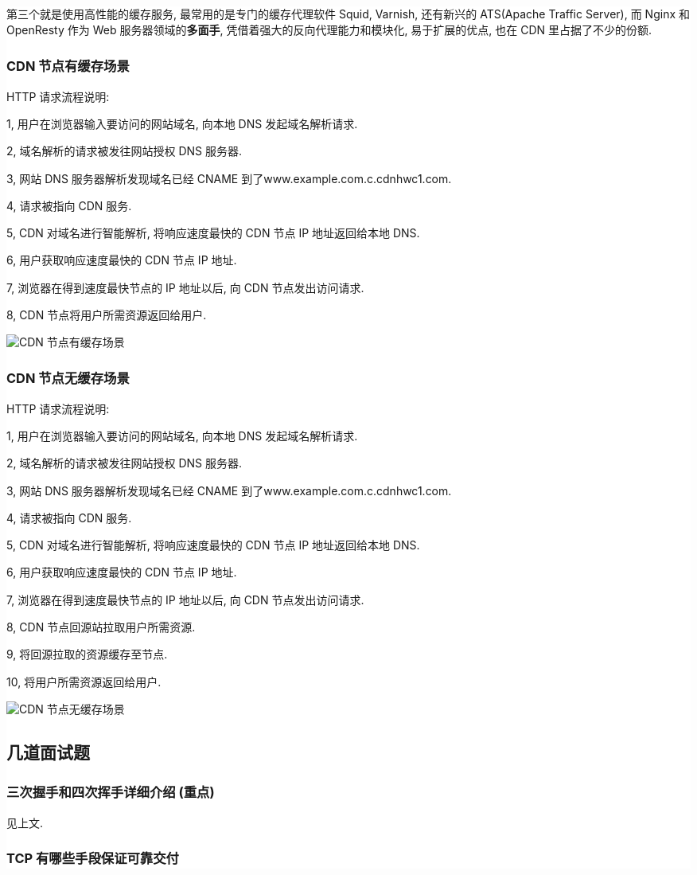 第三个就是使用高性能的缓存服务, 最常用的是专门的缓存代理软件 Squid, Varnish, 还有新兴的 ATS(Apache Traffic Server), 而 Nginx 和 OpenResty 作为 Web 服务器领域的**多面手**, 凭借着强大的反向代理能力和模块化, 易于扩展的优点, 也在 CDN 里占据了不少的份额.

### CDN 节点有缓存场景

HTTP 请求流程说明:

1, 用户在浏览器输入要访问的网站域名, 向本地 DNS 发起域名解析请求.

2, 域名解析的请求被发往网站授权 DNS 服务器.

3, 网站 DNS 服务器解析发现域名已经 CNAME 到了www.example.com.c.cdnhwc1.com.

4, 请求被指向 CDN 服务.

5, CDN 对域名进行智能解析, 将响应速度最快的 CDN 节点 IP 地址返回给本地 DNS.

6, 用户获取响应速度最快的 CDN 节点 IP 地址.

7, 浏览器在得到速度最快节点的 IP 地址以后, 向 CDN 节点发出访问请求.

8, CDN 节点将用户所需资源返回给用户.

![CDN 节点有缓存场景](https://edge.yancey.app/beg/1stjz9h17j-1625718576105)

### CDN 节点无缓存场景

HTTP 请求流程说明:

1, 用户在浏览器输入要访问的网站域名, 向本地 DNS 发起域名解析请求.

2, 域名解析的请求被发往网站授权 DNS 服务器.

3, 网站 DNS 服务器解析发现域名已经 CNAME 到了www.example.com.c.cdnhwc1.com.

4, 请求被指向 CDN 服务.

5, CDN 对域名进行智能解析, 将响应速度最快的 CDN 节点 IP 地址返回给本地 DNS.

6, 用户获取响应速度最快的 CDN 节点 IP 地址.

7, 浏览器在得到速度最快节点的 IP 地址以后, 向 CDN 节点发出访问请求.

8, CDN 节点回源站拉取用户所需资源.

9, 将回源拉取的资源缓存至节点.

10, 将用户所需资源返回给用户.

![CDN 节点无缓存场景](https://edge.yancey.app/beg/rdyzbar2ky-1625718616181)

## 几道面试题

### 三次握手和四次挥手详细介绍 (重点)

见上文.

### TCP 有哪些手段保证可靠交付
